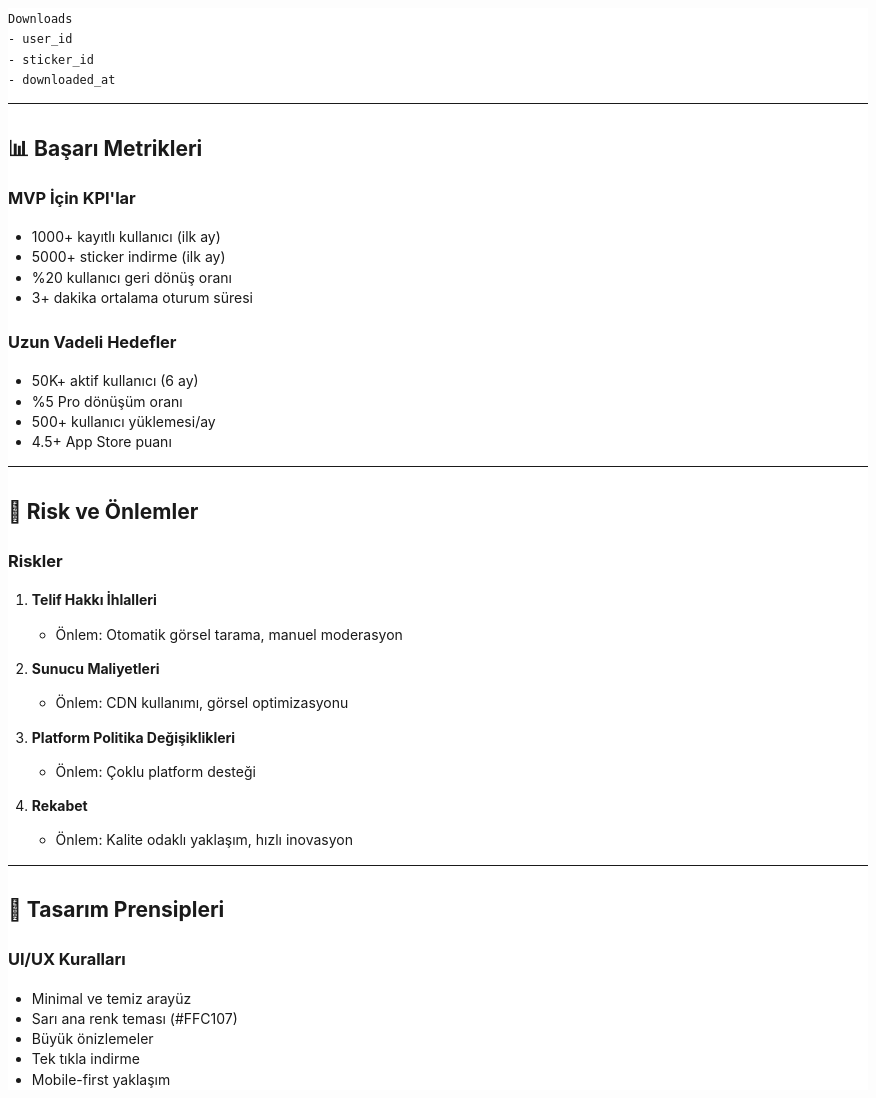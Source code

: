```
Downloads
- user_id
- sticker_id
- downloaded_at
```

---

## 📊 Başarı Metrikleri

### MVP İçin KPI'lar

- 1000+ kayıtlı kullanıcı (ilk ay)
- 5000+ sticker indirme (ilk ay)
- %20 kullanıcı geri dönüş oranı
- 3+ dakika ortalama oturum süresi

### Uzun Vadeli Hedefler

- 50K+ aktif kullanıcı (6 ay)
- %5 Pro dönüşüm oranı
- 500+ kullanıcı yüklemesi/ay
- 4.5+ App Store puanı

---

## 🚦 Risk ve Önlemler

### Riskler

1. **Telif Hakkı İhlalleri**

   - Önlem: Otomatik görsel tarama, manuel moderasyon

2. **Sunucu Maliyetleri**

   - Önlem: CDN kullanımı, görsel optimizasyonu

3. **Platform Politika Değişiklikleri**

   - Önlem: Çoklu platform desteği

4. **Rekabet**

   - Önlem: Kalite odaklı yaklaşım, hızlı inovasyon

---

## 🎨 Tasarım Prensipleri

### UI/UX Kuralları

- Minimal ve temiz arayüz
- Sarı ana renk teması (#FFC107)
- Büyük önizlemeler
- Tek tıkla indirme
- Mobile-first yaklaşım
